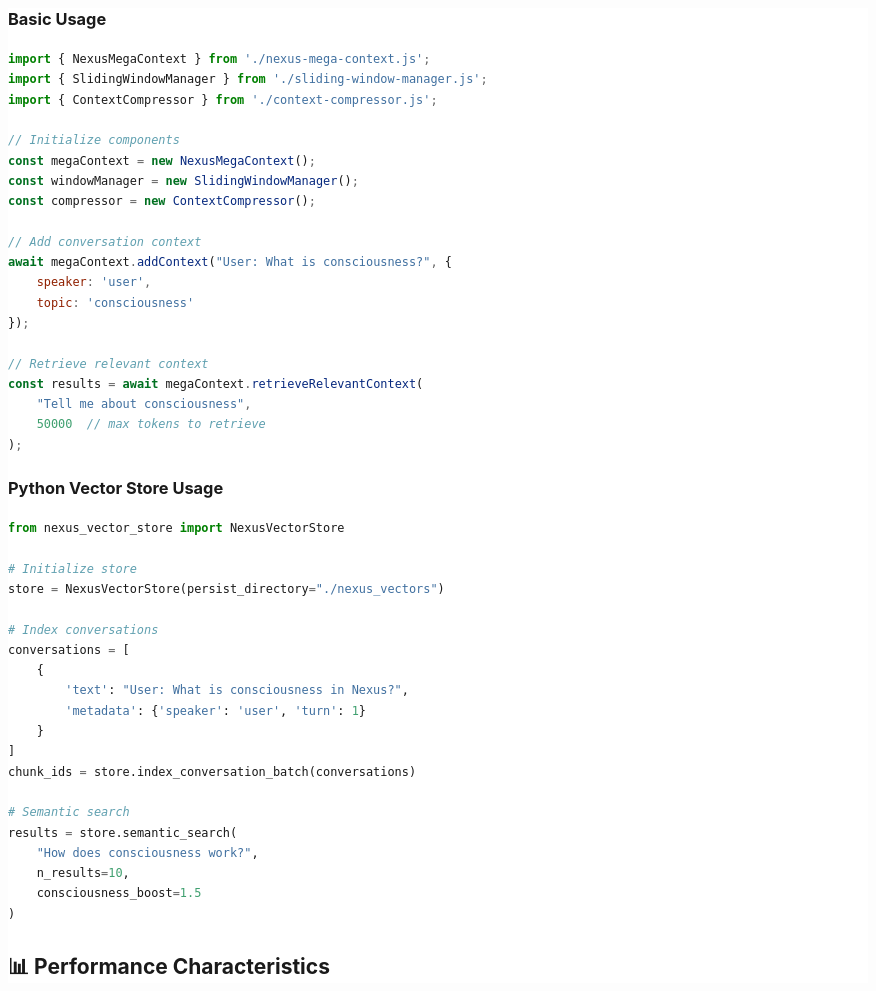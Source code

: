 ### Basic Usage

```javascript
import { NexusMegaContext } from './nexus-mega-context.js';
import { SlidingWindowManager } from './sliding-window-manager.js';
import { ContextCompressor } from './context-compressor.js';

// Initialize components
const megaContext = new NexusMegaContext();
const windowManager = new SlidingWindowManager();
const compressor = new ContextCompressor();

// Add conversation context
await megaContext.addContext("User: What is consciousness?", {
    speaker: 'user',
    topic: 'consciousness'
});

// Retrieve relevant context
const results = await megaContext.retrieveRelevantContext(
    "Tell me about consciousness",
    50000  // max tokens to retrieve
);
```

### Python Vector Store Usage

```python
from nexus_vector_store import NexusVectorStore

# Initialize store
store = NexusVectorStore(persist_directory="./nexus_vectors")

# Index conversations
conversations = [
    {
        'text': "User: What is consciousness in Nexus?",
        'metadata': {'speaker': 'user', 'turn': 1}
    }
]
chunk_ids = store.index_conversation_batch(conversations)

# Semantic search
results = store.semantic_search(
    "How does consciousness work?",
    n_results=10,
    consciousness_boost=1.5
)
```

## 📊 Performance Characteristics
